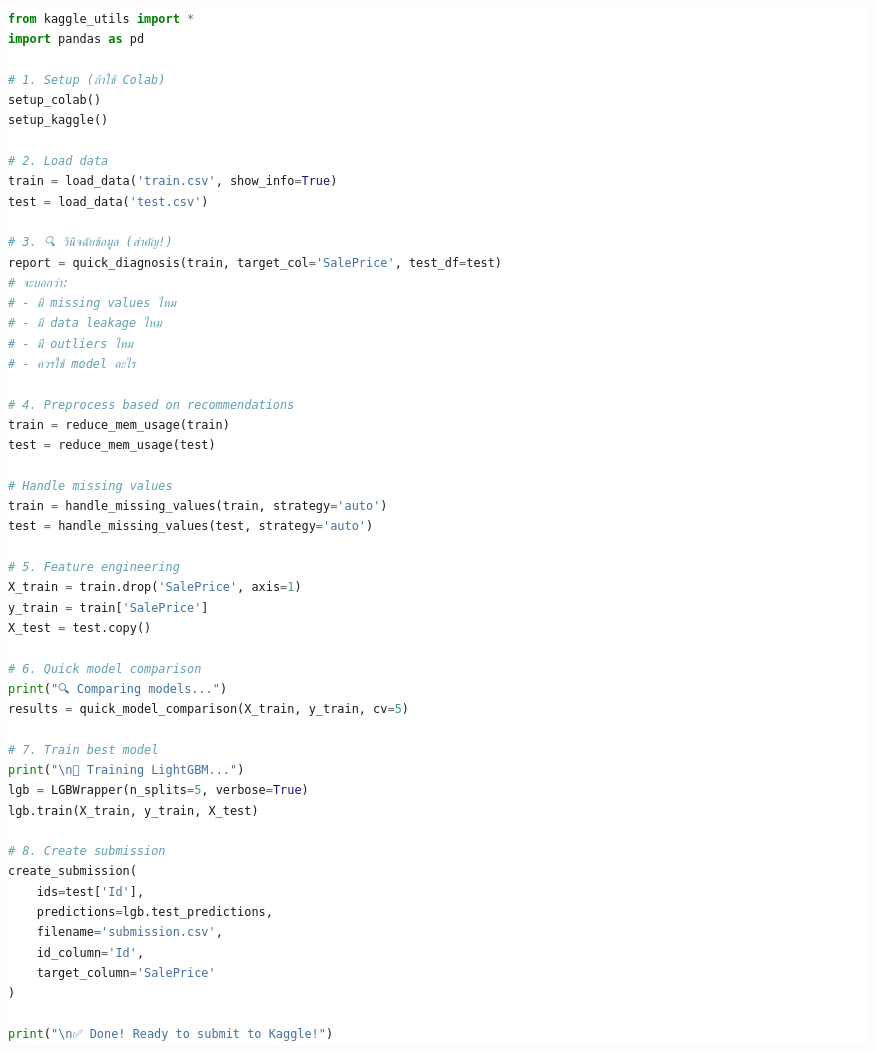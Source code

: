 ```python
from kaggle_utils import *
import pandas as pd

# 1. Setup (ถ้าใช้ Colab)
setup_colab()
setup_kaggle()

# 2. Load data
train = load_data('train.csv', show_info=True)
test = load_data('test.csv')

# 3. 🔍 วินิจฉัยข้อมูล (สำคัญ!)
report = quick_diagnosis(train, target_col='SalePrice', test_df=test)
# จะบอกว่า:
# - มี missing values ไหม
# - มี data leakage ไหม
# - มี outliers ไหม
# - ควรใช้ model อะไร

# 4. Preprocess based on recommendations
train = reduce_mem_usage(train)
test = reduce_mem_usage(test)

# Handle missing values
train = handle_missing_values(train, strategy='auto')
test = handle_missing_values(test, strategy='auto')

# 5. Feature engineering
X_train = train.drop('SalePrice', axis=1)
y_train = train['SalePrice']
X_test = test.copy()

# 6. Quick model comparison
print("🔍 Comparing models...")
results = quick_model_comparison(X_train, y_train, cv=5)

# 7. Train best model
print("\n🚀 Training LightGBM...")
lgb = LGBWrapper(n_splits=5, verbose=True)
lgb.train(X_train, y_train, X_test)

# 8. Create submission
create_submission(
    ids=test['Id'],
    predictions=lgb.test_predictions,
    filename='submission.csv',
    id_column='Id',
    target_column='SalePrice'
)

print("\n✅ Done! Ready to submit to Kaggle!")
```
